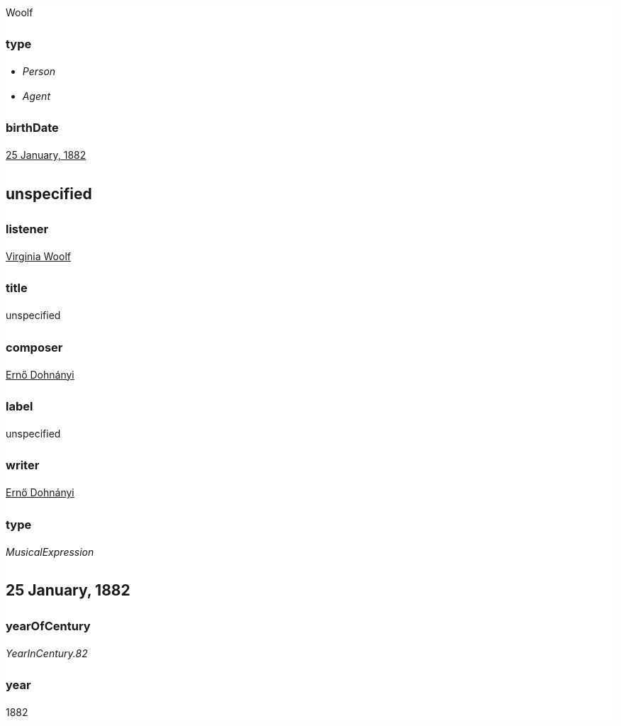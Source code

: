 
Woolf

### type

 - *Person*

 - *Agent*

### birthDate


[25 January, 1882](#25-January-1882)

## unspecified

### listener


[Virginia Woolf](#Virginia-Woolf)

### title


unspecified

### composer


[Ernő Dohnányi](#Ernő-Dohnányi)

### label


unspecified

### writer


[Ernő Dohnányi](#Ernő-Dohnányi)

### type


*MusicalExpression*

## 25 January, 1882

### yearOfCentury


*YearInCentury.82*

### year


1882
